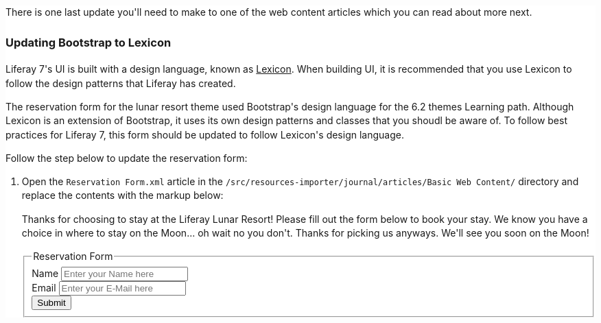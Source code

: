 There is one last update you'll need to make to one of the web content articles
which you can read about more next.

### Updating Bootstrap to Lexicon

Liferay 7's UI is built with a design language, known as [Lexicon](http://liferay.github.io/lexicon/).
When building UI, it is recommended that you use Lexicon to follow the design
patterns that Liferay has created.

The reservation form for the lunar resort theme used Bootstrap's design language
for the 6.2 themes Learning path. Although Lexicon is an extension of Bootstrap, 
it uses its own design patterns and classes that you shoudl be aware of. To 
follow best practices for Liferay 7, this form should be updated to follow 
Lexicon's design language.

Follow the step below to update the reservation form:

1.  Open the `Reservation Form.xml` article in the 
    `/src/resources-importer/journal/articles/Basic Web Content/` directory and
    replace the contents with the markup below:
    
    <?xml version="1.0"?>
    
    <root available-locales="en_US" default-locale="en_US">
            <dynamic-element name="content" type="text_area" 
            index-type="keyword" index="0">
                    <dynamic-content language-id="en_US">
                            <![CDATA[
                                    <p>Thanks for choosing to stay at the 
                                    Liferay Lunar Resort! Please fill out the 
                                    form below to book your stay. We know you 
                                    have a choice in where to stay on the Moon... 
                                    oh wait no you don't. Thanks for picking us 
                                    anyways. We'll see you soon on the Moon!</p>
    <form role="form-horizontal">
            <fieldset>
              <legend>Reservation Form</legend>
              <div class="form-group">
                  <label for="inputName">Name</label>
                  <input type="text" id="inputName" class="form-control" 
                  placeholder="Enter your Name here" required="required">
              </div>
              <div class="form-group">
                  <label for="inputEmail">Email</label>
                  <input type="email" id="inputEmail" class="form-control" 
                  placeholder="Enter your E-Mail here" required="required">
              </div>
              <div class="form-group">
                      <button type="submit" class="btn btn-primary">Submit
                      </button>
              </div>
            </fieldset>
    </form>
    